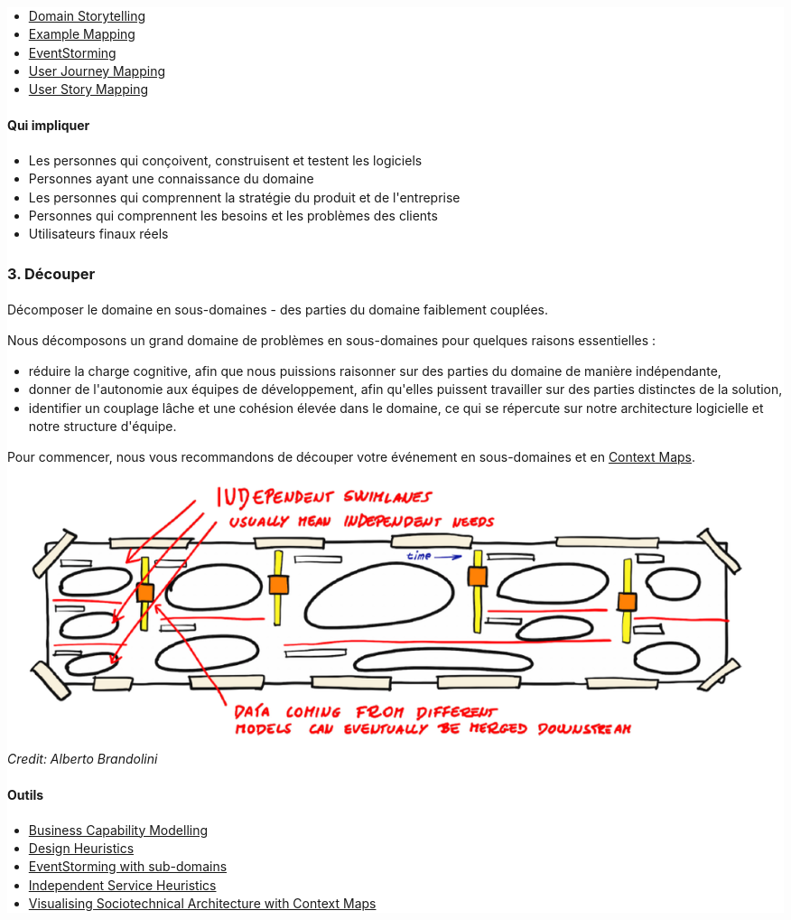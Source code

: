 - [Domain Storytelling](https://domainstorytelling.org/)
- [Example Mapping](https://cucumber.io/blog/bdd/example-mapping-introduction/)
- [EventStorming](https://www.eventstorming.com/)
- [User Journey Mapping](https://boagworld.com/audio/customer-journey-mapping/)
- [User Story Mapping](https://www.jpattonassociates.com/user-story-mapping/)

#### Qui impliquer

- Les personnes qui conçoivent, construisent et testent les logiciels
- Personnes ayant une connaissance du domaine
- Les personnes qui comprennent la stratégie du produit et de l'entreprise
- Personnes qui comprennent les besoins et les problèmes des clients
- Utilisateurs finaux réels

### 3. Découper

Décomposer le domaine en sous-domaines - des parties du domaine faiblement couplées.

Nous décomposons un grand domaine de problèmes en sous-domaines pour quelques raisons essentielles :

- réduire la charge cognitive, afin que nous puissions raisonner sur des parties du domaine de manière indépendante,
- donner de l'autonomie aux équipes de développement, afin qu'elles puissent travailler sur des parties distinctes de la solution,
- identifier un couplage lâche et une cohésion élevée dans le domaine, ce qui se répercute sur notre architecture logicielle et notre structure d'équipe.

Pour commencer, nous vous recommandons de découper votre événement en sous-domaines et en [Context Maps](https://speakerdeck.com/mploed/visualizing-sociotechnical-architectures-with-context-maps).

![Sub-domains on an EventStorm](resources/event_storm_sub_domains.png)*Credit: Alberto Brandolini*

#### Outils

- [Business Capability Modelling](https://www.slideshare.net/trondhr/from-capabilities-to-services-modelling-for-businessit-alignment-v2)
- [Design Heuristics](https://www.dddheuristics.com/)
- [EventStorming with sub-domains](https://www.eventstorming.com/)
- [Independent Service Heuristics](https://github.com/TeamTopologies/Independent-Service-Heuristics)
- [Visualising Sociotechnical Architecture with Context Maps](https://speakerdeck.com/mploed/visualizing-sociotechnical-architectures-with-context-maps)
